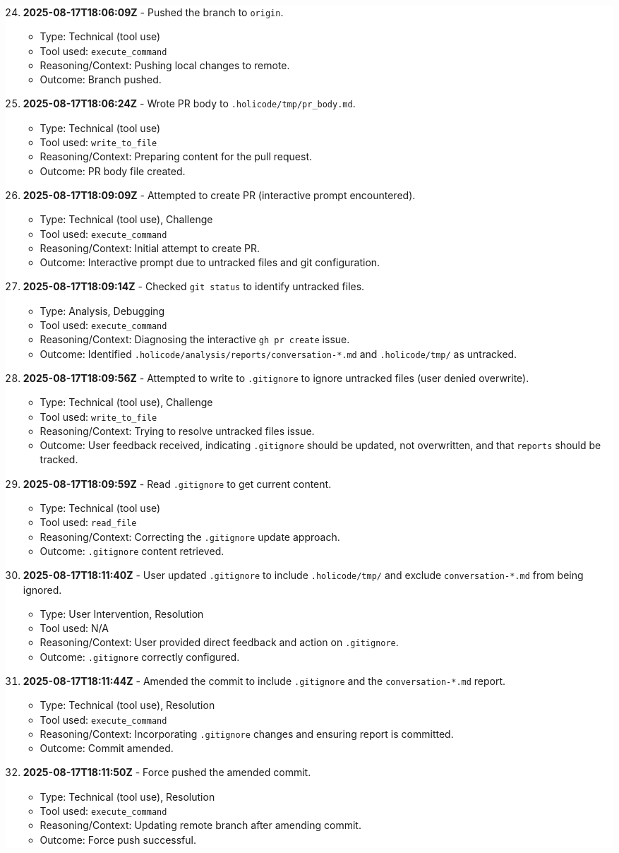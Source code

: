 24. **2025-08-17T18:06:09Z** - Pushed the branch to `origin`.
    - Type: Technical (tool use)
    - Tool used: `execute_command`
    - Reasoning/Context: Pushing local changes to remote.
    - Outcome: Branch pushed.

25. **2025-08-17T18:06:24Z** - Wrote PR body to `.holicode/tmp/pr_body.md`.
    - Type: Technical (tool use)
    - Tool used: `write_to_file`
    - Reasoning/Context: Preparing content for the pull request.
    - Outcome: PR body file created.

26. **2025-08-17T18:09:09Z** - Attempted to create PR (interactive prompt encountered).
    - Type: Technical (tool use), Challenge
    - Tool used: `execute_command`
    - Reasoning/Context: Initial attempt to create PR.
    - Outcome: Interactive prompt due to untracked files and git configuration.

27. **2025-08-17T18:09:14Z** - Checked `git status` to identify untracked files.
    - Type: Analysis, Debugging
    - Tool used: `execute_command`
    - Reasoning/Context: Diagnosing the interactive `gh pr create` issue.
    - Outcome: Identified `.holicode/analysis/reports/conversation-*.md` and `.holicode/tmp/` as untracked.

28. **2025-08-17T18:09:56Z** - Attempted to write to `.gitignore` to ignore untracked files (user denied overwrite).
    - Type: Technical (tool use), Challenge
    - Tool used: `write_to_file`
    - Reasoning/Context: Trying to resolve untracked files issue.
    - Outcome: User feedback received, indicating `.gitignore` should be updated, not overwritten, and that `reports` should be tracked.

29. **2025-08-17T18:09:59Z** - Read `.gitignore` to get current content.
    - Type: Technical (tool use)
    - Tool used: `read_file`
    - Reasoning/Context: Correcting the `.gitignore` update approach.
    - Outcome: `.gitignore` content retrieved.

30. **2025-08-17T18:11:40Z** - User updated `.gitignore` to include `.holicode/tmp/` and exclude `conversation-*.md` from being ignored.
    - Type: User Intervention, Resolution
    - Tool used: N/A
    - Reasoning/Context: User provided direct feedback and action on `.gitignore`.
    - Outcome: `.gitignore` correctly configured.

31. **2025-08-17T18:11:44Z** - Amended the commit to include `.gitignore` and the `conversation-*.md` report.
    - Type: Technical (tool use), Resolution
    - Tool used: `execute_command`
    - Reasoning/Context: Incorporating `.gitignore` changes and ensuring report is committed.
    - Outcome: Commit amended.

32. **2025-08-17T18:11:50Z** - Force pushed the amended commit.
    - Type: Technical (tool use), Resolution
    - Tool used: `execute_command`
    - Reasoning/Context: Updating remote branch after amending commit.
    - Outcome: Force push successful.
